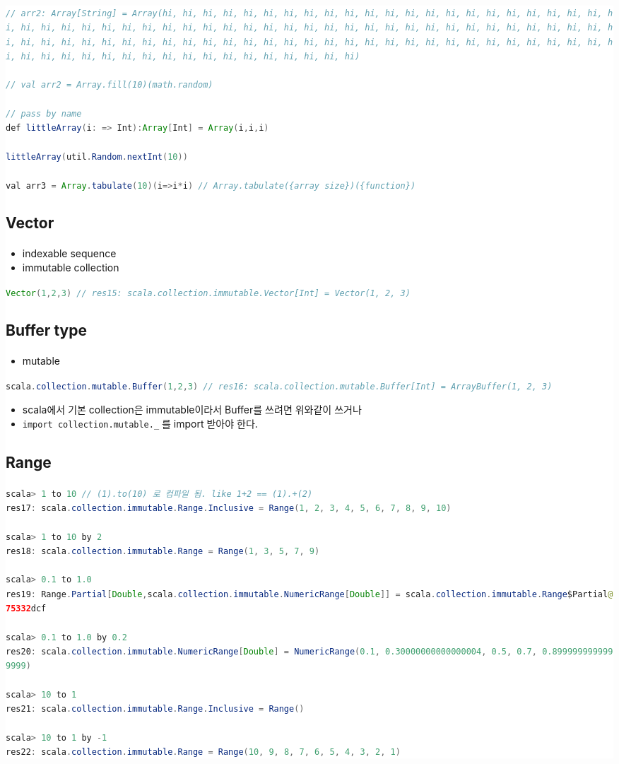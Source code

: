 ```java
// arr2: Array[String] = Array(hi, hi, hi, hi, hi, hi, hi, hi, hi, hi, hi, hi, hi, hi, hi, hi, hi, hi, hi, hi, hi, hi, hi, hi, hi, hi, hi, hi, hi, hi, hi, hi, hi, hi, hi, hi, hi, hi, hi, hi, hi, hi, hi, hi, hi, hi, hi, hi, hi, hi, hi, hi, hi, hi, hi, hi, hi, hi, hi, hi, hi, hi, hi, hi, hi, hi, hi, hi, hi, hi, hi, hi, hi, hi, hi, hi, hi, hi, hi, hi, hi, hi, hi, hi, hi, hi, hi, hi, hi, hi, hi, hi, hi, hi, hi, hi, hi, hi, hi, hi)

// val arr2 = Array.fill(10)(math.random)

// pass by name
def littleArray(i: => Int):Array[Int] = Array(i,i,i)

littleArray(util.Random.nextInt(10))

val arr3 = Array.tabulate(10)(i=>i*i) // Array.tabulate({array size})({function})
```

## Vector
- indexable sequence
- immutable collection

```java
Vector(1,2,3) // res15: scala.collection.immutable.Vector[Int] = Vector(1, 2, 3)
```

## Buffer type
- mutable

```java
scala.collection.mutable.Buffer(1,2,3) // res16: scala.collection.mutable.Buffer[Int] = ArrayBuffer(1, 2, 3)
```

- scala에서 기본  collection은 immutable이라서 Buffer를 쓰려면 위와같이 쓰거나
- ```import collection.mutable._``` 를 import 받아야 한다.

## Range

```java
scala> 1 to 10 // (1).to(10) 로 컴파일 됨. like 1+2 == (1).+(2)
res17: scala.collection.immutable.Range.Inclusive = Range(1, 2, 3, 4, 5, 6, 7, 8, 9, 10)

scala> 1 to 10 by 2
res18: scala.collection.immutable.Range = Range(1, 3, 5, 7, 9)

scala> 0.1 to 1.0
res19: Range.Partial[Double,scala.collection.immutable.NumericRange[Double]] = scala.collection.immutable.Range$Partial@75332dcf

scala> 0.1 to 1.0 by 0.2
res20: scala.collection.immutable.NumericRange[Double] = NumericRange(0.1, 0.30000000000000004, 0.5, 0.7, 0.8999999999999999)

scala> 10 to 1
res21: scala.collection.immutable.Range.Inclusive = Range()

scala> 10 to 1 by -1
res22: scala.collection.immutable.Range = Range(10, 9, 8, 7, 6, 5, 4, 3, 2, 1)
```
